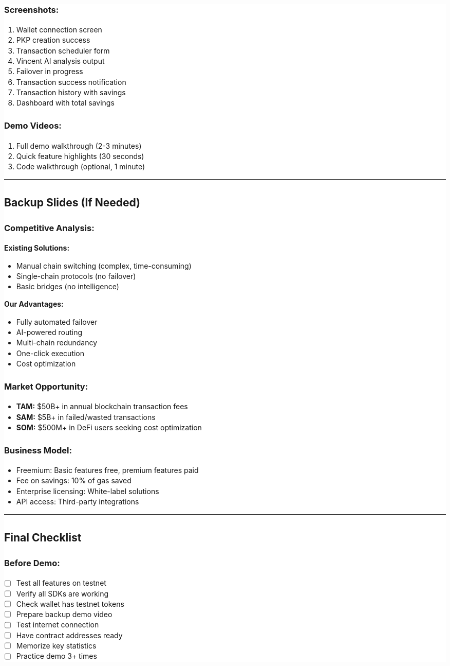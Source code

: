 ### Screenshots:
1. Wallet connection screen
2. PKP creation success
3. Transaction scheduler form
4. Vincent AI analysis output
5. Failover in progress
6. Transaction success notification
7. Transaction history with savings
8. Dashboard with total savings

### Demo Videos:
1. Full demo walkthrough (2-3 minutes)
2. Quick feature highlights (30 seconds)
3. Code walkthrough (optional, 1 minute)

---

## Backup Slides (If Needed)

### Competitive Analysis:
**Existing Solutions:**
- Manual chain switching (complex, time-consuming)
- Single-chain protocols (no failover)
- Basic bridges (no intelligence)

**Our Advantages:**
- Fully automated failover
- AI-powered routing
- Multi-chain redundancy
- One-click execution
- Cost optimization

### Market Opportunity:
- **TAM:** $50B+ in annual blockchain transaction fees
- **SAM:** $5B+ in failed/wasted transactions
- **SOM:** $500M+ in DeFi users seeking cost optimization

### Business Model:
- Freemium: Basic features free, premium features paid
- Fee on savings: 10% of gas saved
- Enterprise licensing: White-label solutions
- API access: Third-party integrations

---

## Final Checklist

### Before Demo:
- [ ] Test all features on testnet
- [ ] Verify all SDKs are working
- [ ] Check wallet has testnet tokens
- [ ] Prepare backup demo video
- [ ] Test internet connection
- [ ] Have contract addresses ready
- [ ] Memorize key statistics
- [ ] Practice demo 3+ times
